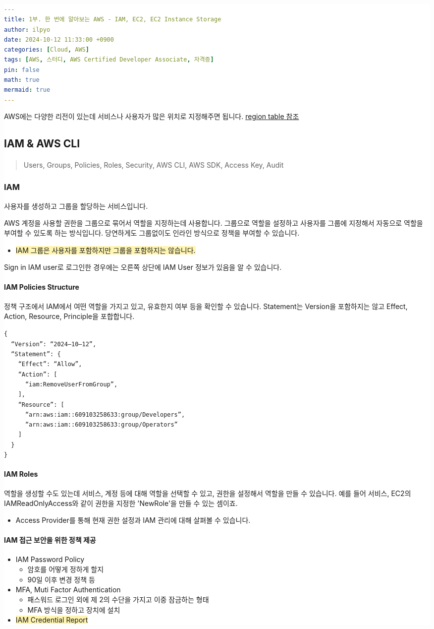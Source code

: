 ```yaml
---
title: 1부. 한 번에 알아보는 AWS - IAM, EC2, EC2 Instance Storage
author: ilpyo
date: 2024-10-12 11:33:00 +0900
categories: [Cloud, AWS]
tags: [AWS, 스터디, AWS Certified Developer Associate, 자격증]
pin: false
math: true
mermaid: true
---
```


AWS에는 다양한 리전이 있는데 서비스나 사용자가 많은 위치로 지정해주면 됩니다. [region table 참조](https://aws.amazon.com/ko/about-aws/global-infrastructure/regional-product-services/)

## IAM & AWS CLI
> Users, Groups, Policies, Roles, Security, AWS CLI, AWS SDK, Access Key, Audit

### IAM
사용자를 생성하고 그룹을 할당하는 서비스입니다.

AWS 계정을 사용할 권한을 그룹으로 묶어서 역할을 지정하는데 사용합니다. 그룹으로 역할을 설정하고 사용자를 그룹에 지정해서 자동으로 역할을 부여할 수 있도록 하는 방식입니다. 당연하게도 그룹없이도 인라인 방식으로 정책을 부여할 수 있습니다.
- <span style="background-color:#fff5b1">IAM 그룹은 사용자를 포함하지만 그룹을 포함하지는 않습니다.</span>

Sign in IAM user로 로그인한 경우에는 오른쪽 상단에 IAM User 정보가 있음을 알 수 있습니다.
#### IAM Policies Structure
정책 구조에서 IAM에서 여떤 역할을 가지고 있고, 유효한지 여부 등을 확인할 수 있습니다. Statement는 Version을 포함하지는 않고 Effect, Action, Resource, Principle을 포합합니다.
```
{
  “Version”: “2024–10–12”,
  “Statement”: {
    “Effect”: “Allow”,
    “Action”: [
      “iam:RemoveUserFromGroup”,
    ],
    “Resource”: [
      “arn:aws:iam::609103258633:group/Developers”,
      “arn:aws:iam::609103258633:group/Operators”
    ]
  }
}
```
#### IAM Roles
역할을 생성할 수도 있는데 서비스, 계정 등에 대해 역할을 선택할 수 있고, 권한을 설정해서 역할을 만들 수 있습니다. 예를 들어 서비스, EC2의 IAMReadOnlyAccess와 같이 권한을 지정한 'NewRole'을 만들 수 있는 셈이죠.
- Access Provider를 통해 현재 권한 설정과 IAM 관리에 대해 살펴볼 수 있습니다.
#### IAM 접근 보안을 위한 정책 제공
- IAM Password Policy
  - 암호를 어떻게 정하게 할지
  - 90일 이후 변경 정책 등
- MFA, Muti Factor Authentication
  - 패스워드 로그인 외에 제 2의 수단을 가지고 이중 잠금하는 형태
  - MFA 방식을 정하고 장치에 설치
- <span style="background-color:#fff5b1">IAM Credential Report</span>
